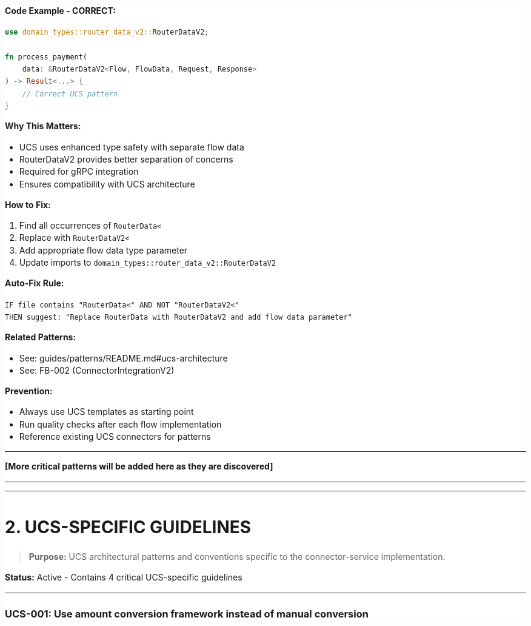 **Code Example - CORRECT:**
```rust
use domain_types::router_data_v2::RouterDataV2;

fn process_payment(
    data: &RouterDataV2<Flow, FlowData, Request, Response>
) -> Result<...> {
    // Correct UCS pattern
}
```

**Why This Matters:**
- UCS uses enhanced type safety with separate flow data
- RouterDataV2 provides better separation of concerns
- Required for gRPC integration
- Ensures compatibility with UCS architecture

**How to Fix:**
1. Find all occurrences of `RouterData<`
2. Replace with `RouterDataV2<`
3. Add appropriate flow data type parameter
4. Update imports to `domain_types::router_data_v2::RouterDataV2`

**Auto-Fix Rule:**
```
IF file contains "RouterData<" AND NOT "RouterDataV2<"
THEN suggest: "Replace RouterData with RouterDataV2 and add flow data parameter"
```

**Related Patterns:**
- See: guides/patterns/README.md#ucs-architecture
- See: FB-002 (ConnectorIntegrationV2)

**Prevention:**
- Always use UCS templates as starting point
- Run quality checks after each flow implementation
- Reference existing UCS connectors for patterns

---

**[More critical patterns will be added here as they are discovered]**

---

---

# 2. UCS-SPECIFIC GUIDELINES

> **Purpose:** UCS architectural patterns and conventions specific to the connector-service implementation.

**Status:** Active - Contains 4 critical UCS-specific guidelines

---

### UCS-001: Use amount conversion framework instead of manual conversion

